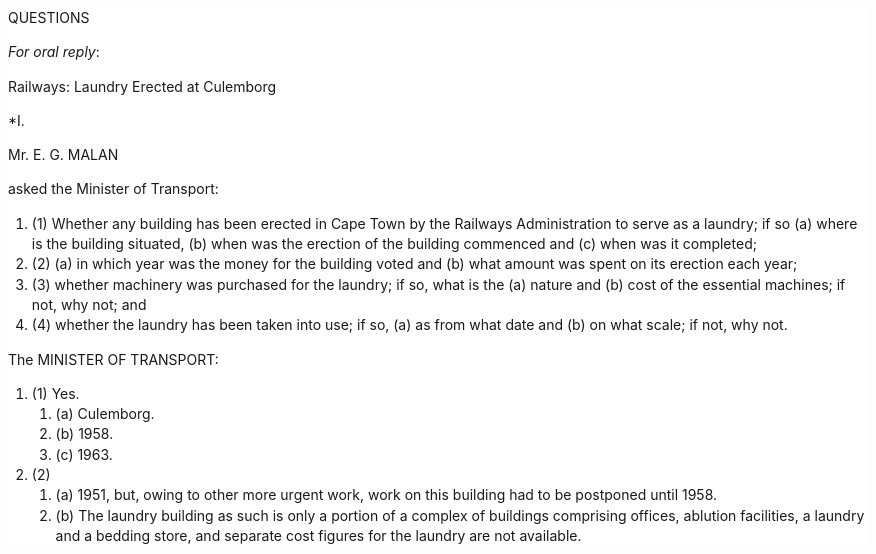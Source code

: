 <debateSection name="#questions">

<heading><span class="col_3249-3250" refersTo="page_0199"/>QUESTIONS</heading>

<p><i>For oral reply</i>:</p>

<oralStatements>

<heading>Railways: Laundry Erected at Culemborg</heading>

<question by="#malan" to="#minister_of_transport">

<num>*I.</num>

<from>Mr. E. G. MALAN</from>

<p>asked the Minister of Transport:</p>

<ol>

<li>(1) Whether any building has been erected in Cape Town by the Railways Administration to serve as a laundry; if so (a) where is the building situated, (b) when was the erection of the building commenced and (c) when was it completed;</li>

<li>(2) (a) in which year was the money for the building voted and (b) what amount was spent on its erection each year;</li>

<li>(3) whether machinery was purchased for the laundry; if so, what is the (a) nature and (b) cost of the essential machines; if not, why not; and</li>

<li>(4) whether the laundry has been taken into use; if so, (a) as from what date and (b) on what scale; if not, why not.</li>

</ol>

</question>

<answer by="#minister_of_transport" to="#malan">

<from>The MINISTER OF TRANSPORT:</from>

<ol>

<li>(1) Yes.

<ol>

<li>(a) Culemborg.</li>

<li>(b) 1958.</li>

<li>(c) 1963.</li>

</ol></li>

<li>(2)

<ol>

<li>(a) 1951, but, owing to other more urgent work, work on this building had to be postponed until 1958.</li>

<li>(b) The laundry building as such is only a portion of a complex of buildings comprising offices, ablution facilities, a laundry and a bedding store, and separate cost figures for the laundry are not available.</li>
